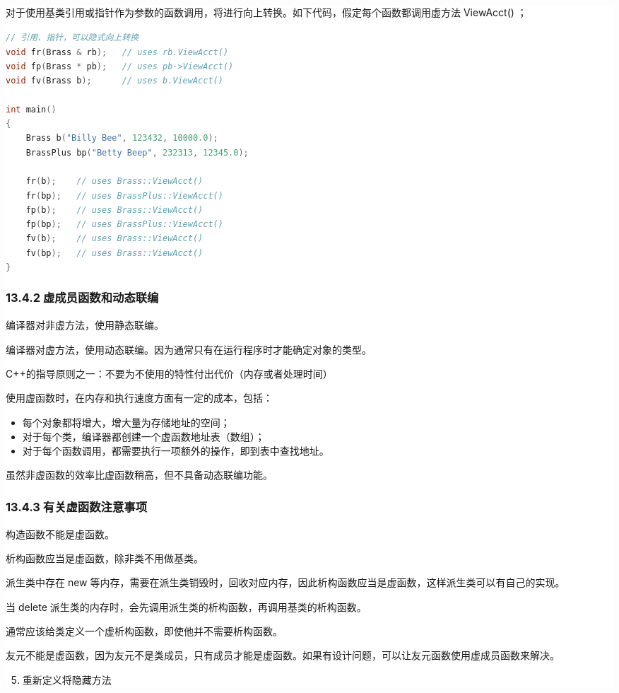 对于使用基类引用或指针作为参数的函数调用，将进行向上转换。如下代码，假定每个函数都调用虚方法 ViewAcct() ；

```c++
// 引用、指针，可以隐式向上转换
void fr(Brass & rb);   // uses rb.ViewAcct()
void fp(Brass * pb);   // uses pb->ViewAcct()
void fv(Brass b);      // uses b.ViewAcct()

int main()
{
    Brass b("Billy Bee", 123432, 10000.0);
    BrassPlus bp("Betty Beep", 232313, 12345.0);

    fr(b);    // uses Brass::ViewAcct()
    fr(bp);   // uses BrassPlus::ViewAcct()
    fp(b);    // uses Brass::ViewAcct()
    fp(bp);   // uses BrassPlus::ViewAcct()
    fv(b);    // uses Brass::ViewAcct()
    fv(bp);   // uses Brass::ViewAcct()
}
```



### 13.4.2 虚成员函数和动态联编

编译器对非虚方法，使用静态联编。

编译器对虚方法，使用动态联编。因为通常只有在运行程序时才能确定对象的类型。

C++的指导原则之一：不要为不使用的特性付出代价（内存或者处理时间）

使用虚函数时，在内存和执行速度方面有一定的成本，包括：

- 每个对象都将增大，增大量为存储地址的空间；
- 对于每个类，编译器都创建一个虚函数地址表（数组）；
- 对于每个函数调用，都需要执行一项额外的操作，即到表中查找地址。

虽然非虚函数的效率比虚函数稍高，但不具备动态联编功能。



### 13.4.3 有关虚函数注意事项

构造函数不能是虚函数。

析构函数应当是虚函数，除非类不用做基类。

派生类中存在 new 等内存，需要在派生类销毁时，回收对应内存，因此析构函数应当是虚函数，这样派生类可以有自己的实现。

当 delete 派生类的内存时，会先调用派生类的析构函数，再调用基类的析构函数。

通常应该给类定义一个虚析构函数，即使他并不需要析构函数。

友元不能是虚函数，因为友元不是类成员，只有成员才能是虚函数。如果有设计问题，可以让友元函数使用虚成员函数来解决。



5. 重新定义将隐藏方法
